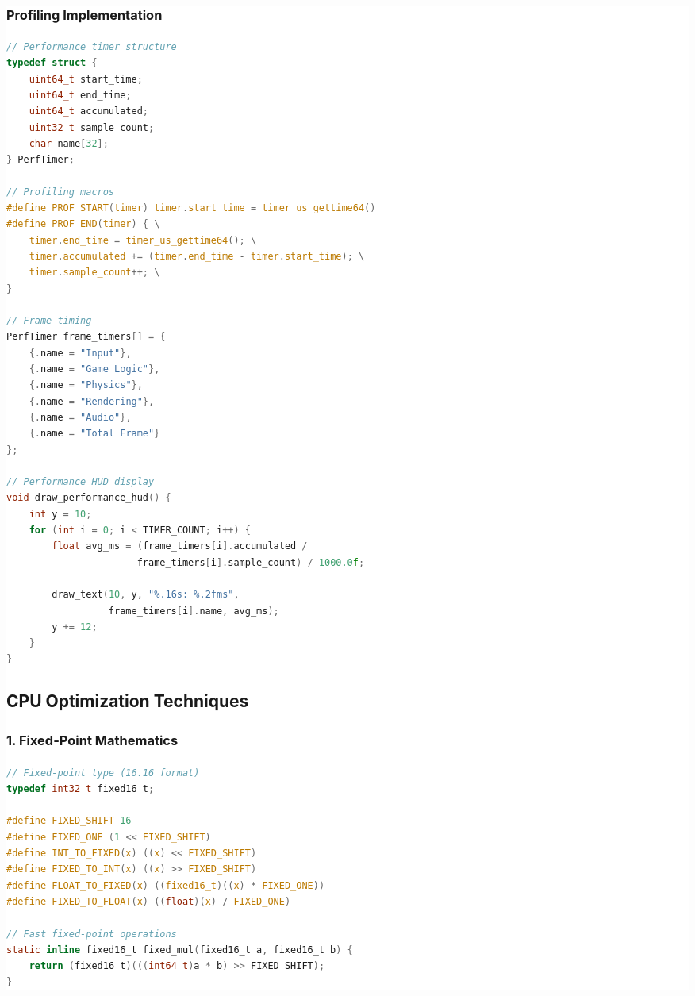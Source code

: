 ### Profiling Implementation

```c
// Performance timer structure
typedef struct {
    uint64_t start_time;
    uint64_t end_time;
    uint64_t accumulated;
    uint32_t sample_count;
    char name[32];
} PerfTimer;

// Profiling macros
#define PROF_START(timer) timer.start_time = timer_us_gettime64()
#define PROF_END(timer) { \
    timer.end_time = timer_us_gettime64(); \
    timer.accumulated += (timer.end_time - timer.start_time); \
    timer.sample_count++; \
}

// Frame timing
PerfTimer frame_timers[] = {
    {.name = "Input"},
    {.name = "Game Logic"},
    {.name = "Physics"},
    {.name = "Rendering"},
    {.name = "Audio"},
    {.name = "Total Frame"}
};

// Performance HUD display
void draw_performance_hud() {
    int y = 10;
    for (int i = 0; i < TIMER_COUNT; i++) {
        float avg_ms = (frame_timers[i].accumulated / 
                       frame_timers[i].sample_count) / 1000.0f;
        
        draw_text(10, y, "%.16s: %.2fms", 
                  frame_timers[i].name, avg_ms);
        y += 12;
    }
}
```

## CPU Optimization Techniques

### 1. Fixed-Point Mathematics

```c
// Fixed-point type (16.16 format)
typedef int32_t fixed16_t;

#define FIXED_SHIFT 16
#define FIXED_ONE (1 << FIXED_SHIFT)
#define INT_TO_FIXED(x) ((x) << FIXED_SHIFT)
#define FIXED_TO_INT(x) ((x) >> FIXED_SHIFT)
#define FLOAT_TO_FIXED(x) ((fixed16_t)((x) * FIXED_ONE))
#define FIXED_TO_FLOAT(x) ((float)(x) / FIXED_ONE)

// Fast fixed-point operations
static inline fixed16_t fixed_mul(fixed16_t a, fixed16_t b) {
    return (fixed16_t)(((int64_t)a * b) >> FIXED_SHIFT);
}
```